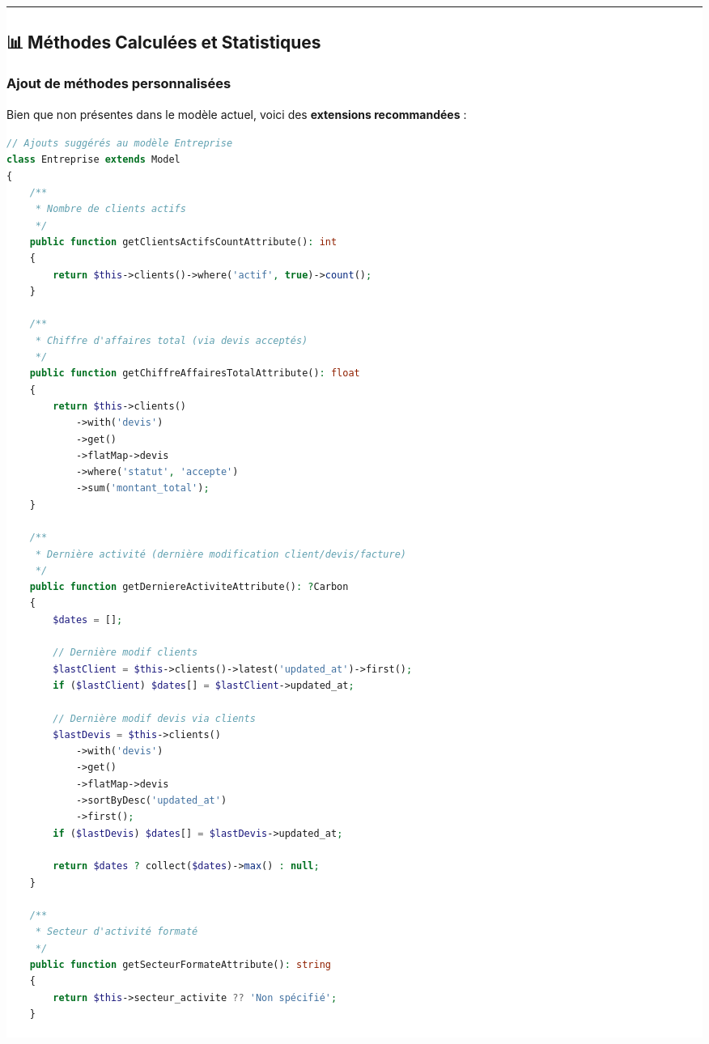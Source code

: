 
---

## 📊 Méthodes Calculées et Statistiques

### Ajout de méthodes personnalisées

Bien que non présentes dans le modèle actuel, voici des **extensions recommandées** :

```php
// Ajouts suggérés au modèle Entreprise
class Entreprise extends Model 
{
    /**
     * Nombre de clients actifs
     */
    public function getClientsActifsCountAttribute(): int
    {
        return $this->clients()->where('actif', true)->count();
    }
    
    /**
     * Chiffre d'affaires total (via devis acceptés)
     */
    public function getChiffreAffairesTotalAttribute(): float
    {
        return $this->clients()
            ->with('devis')
            ->get()
            ->flatMap->devis
            ->where('statut', 'accepte')
            ->sum('montant_total');
    }
    
    /**
     * Dernière activité (dernière modification client/devis/facture)
     */
    public function getDerniereActiviteAttribute(): ?Carbon
    {
        $dates = [];
        
        // Dernière modif clients
        $lastClient = $this->clients()->latest('updated_at')->first();
        if ($lastClient) $dates[] = $lastClient->updated_at;
        
        // Dernière modif devis via clients
        $lastDevis = $this->clients()
            ->with('devis')
            ->get()
            ->flatMap->devis
            ->sortByDesc('updated_at')
            ->first();
        if ($lastDevis) $dates[] = $lastDevis->updated_at;
        
        return $dates ? collect($dates)->max() : null;
    }
    
    /**
     * Secteur d'activité formaté
     */
    public function getSecteurFormateAttribute(): string
    {
        return $this->secteur_activite ?? 'Non spécifié';
    }
    
```
